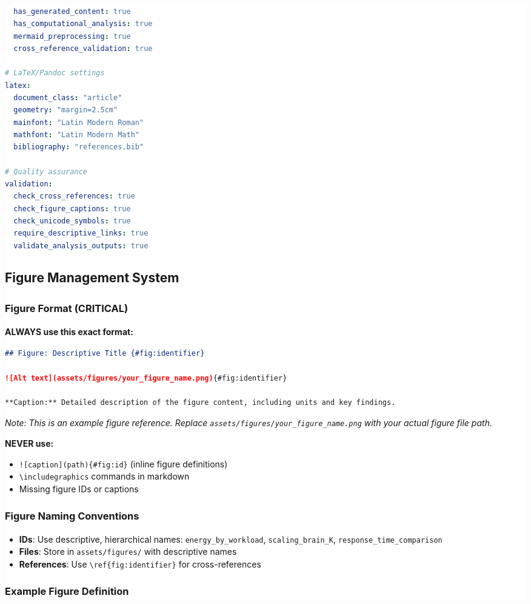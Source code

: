 ```yaml
  has_generated_content: true
  has_computational_analysis: true
  mermaid_preprocessing: true
  cross_reference_validation: true

# LaTeX/Pandoc settings
latex:
  document_class: "article"
  geometry: "margin=2.5cm"
  mainfont: "Latin Modern Roman"
  mathfont: "Latin Modern Math"
  bibliography: "references.bib"

# Quality assurance
validation:
  check_cross_references: true
  check_figure_captions: true
  check_unicode_symbols: true
  require_descriptive_links: true
  validate_analysis_outputs: true
```

## Figure Management System

### Figure Format (CRITICAL)

**ALWAYS use this exact format:**

```markdown
## Figure: Descriptive Title {#fig:identifier}

![Alt text](assets/figures/your_figure_name.png){#fig:identifier}

**Caption:** Detailed description of the figure content, including units and key findings.
```

*Note: This is an example figure reference. Replace `assets/figures/your_figure_name.png` with your actual figure file path.*

**NEVER use:**
- `![caption](path){#fig:id}` (inline figure definitions)
- `\includegraphics` commands in markdown
- Missing figure IDs or captions

### Figure Naming Conventions

- **IDs**: Use descriptive, hierarchical names: `energy_by_workload`, `scaling_brain_K`, `response_time_comparison`
- **Files**: Store in `assets/figures/` with descriptive names
- **References**: Use `\ref{fig:identifier}` for cross-references

### Example Figure Definition
